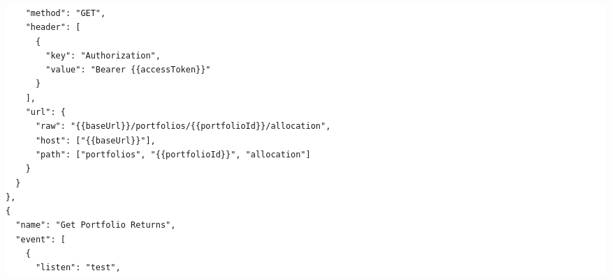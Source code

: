         "method": "GET",
        "header": [
          {
            "key": "Authorization",
            "value": "Bearer {{accessToken}}"
          }
        ],
        "url": {
          "raw": "{{baseUrl}}/portfolios/{{portfolioId}}/allocation",
          "host": ["{{baseUrl}}"],
          "path": ["portfolios", "{{portfolioId}}", "allocation"]
        }
      }
    },
    {
      "name": "Get Portfolio Returns",
      "event": [
        {
          "listen": "test",
